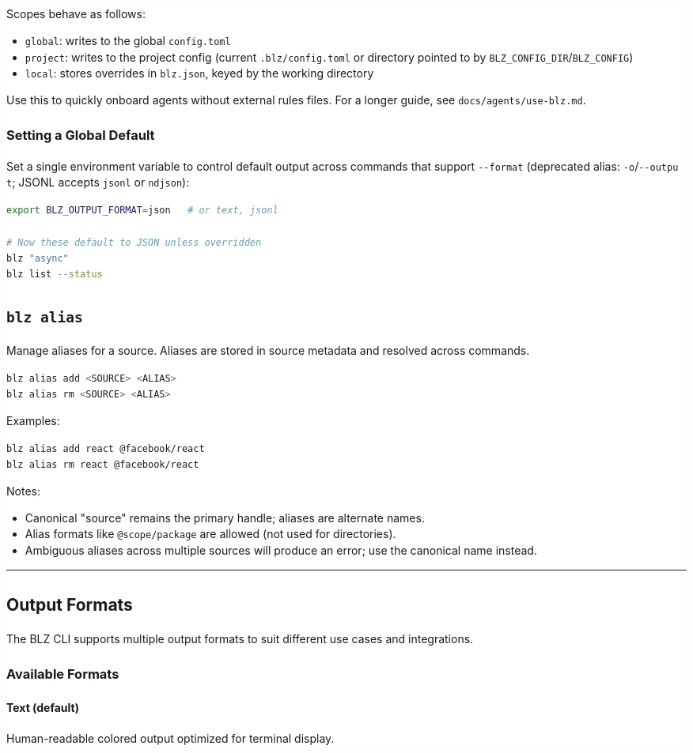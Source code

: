 Scopes behave as follows:

- `global`: writes to the global `config.toml`
- `project`: writes to the project config (current `.blz/config.toml` or directory pointed to by `BLZ_CONFIG_DIR`/`BLZ_CONFIG`)
- `local`: stores overrides in `blz.json`, keyed by the working directory

Use this to quickly onboard agents without external rules files. For a longer guide, see `docs/agents/use-blz.md`.

### Setting a Global Default

Set a single environment variable to control default output across commands that support `--format` (deprecated alias: `-o`/`--output`; JSONL accepts `jsonl` or `ndjson`):

```bash
export BLZ_OUTPUT_FORMAT=json   # or text, jsonl

# Now these default to JSON unless overridden
blz "async"
blz list --status
```

## `blz alias`

Manage aliases for a source. Aliases are stored in source metadata and resolved across commands.

```bash
blz alias add <SOURCE> <ALIAS>
blz alias rm <SOURCE> <ALIAS>
```

Examples:

```bash
blz alias add react @facebook/react
blz alias rm react @facebook/react
```

Notes:

- Canonical "source" remains the primary handle; aliases are alternate names.
- Alias formats like `@scope/package` are allowed (not used for directories).
- Ambiguous aliases across multiple sources will produce an error; use the canonical name instead.

---

## Output Formats

The BLZ CLI supports multiple output formats to suit different use cases and integrations.

### Available Formats

#### Text (default)

Human-readable colored output optimized for terminal display.
